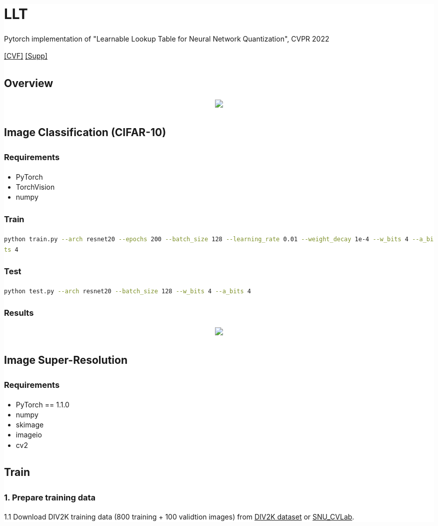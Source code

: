 # LLT
Pytorch implementation of "Learnable Lookup Table for Neural Network Quantization", CVPR 2022

[[CVF]](https://openaccess.thecvf.com/content/CVPR2022/papers/Wang_Learnable_Lookup_Table_for_Neural_Network_Quantization_CVPR_2022_paper.pdf) [[Supp]](https://openaccess.thecvf.com/content/CVPR2022/supplemental/Wang_Learnable_Lookup_Table_CVPR_2022_supplemental.pdf)


## Overview

<p align="center"> <img src="Figs/overview.png" width="70%"> </p>

## Image Classification (CIFAR-10)

### Requirements
- PyTorch
- TorchVision
- numpy

### Train
```bash
python train.py --arch resnet20 --epochs 200 --batch_size 128 --learning_rate 0.01 --weight_decay 1e-4 --w_bits 4 --a_bits 4
```

### Test
```bash
python test.py --arch resnet20 --batch_size 128 --w_bits 4 --a_bits 4
```

### Results

<p align="center"> <img src="Figs/cifar10.png" width="100%"> </p>

## Image Super-Resolution

### Requirements
- PyTorch == 1.1.0
- numpy
- skimage
- imageio
- cv2

## Train
### 1. Prepare training data 

1.1 Download DIV2K training data (800 training + 100 validtion images) from [DIV2K dataset](https://data.vision.ee.ethz.ch/cvl/DIV2K/) or [SNU_CVLab](https://cv.snu.ac.kr/research/EDSR/DIV2K.tar).
